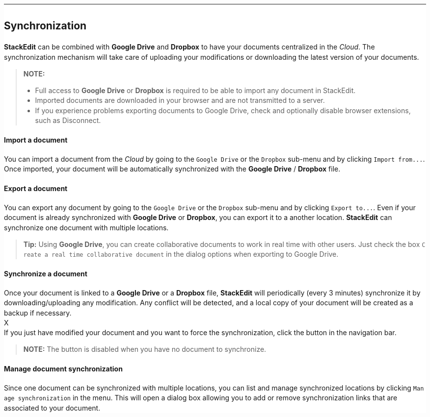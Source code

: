   
----------  

Synchronization  
---------------  
  
**StackEdit** can be combined with **Google Drive** and **Dropbox** to have your documents centralized in the *Cloud*. The synchronization mechanism will take care of uploading your modifications or downloading the latest version of your documents.  
  
> **NOTE:**  
>   
> - Full access to **Google Drive** or **Dropbox** is required to be able to import any document in StackEdit.  
> - Imported documents are downloaded in your browser and are not transmitted to a server.  
> - If you experience problems exporting documents to Google Drive, check and optionally disable browser extensions, such as Disconnect.  
  
#### <i class="icon-download"></i> Import a document  
  
You can import a document from the *Cloud* by going to the <i class="icon-provider-gdrive"></i> `Google Drive` or the <i class="icon-provider-dropbox"></i> `Dropbox` sub-menu and by clicking `Import from...`. Once imported, your document will be automatically synchronized with the **Google Drive** / **Dropbox** file.  
  
#### <i class="icon-upload"></i> Export a document  
  
You can export any document by going to the <i class="icon-provider-gdrive"></i> `Google Drive` or the <i class="icon-provider-dropbox"></i> `Dropbox` sub-menu and by clicking `Export to...`. Even if your document is already synchronized with **Google Drive** or **Dropbox**, you can export it to a another location. **StackEdit** can synchronize one document with multiple locations.  
  
> **Tip:** Using **Google Drive**, you can create collaborative documents to work in real time with other users. Just check the box `Create a real time collaborative document` in the dialog options when exporting to Google Drive.  
  
#### <i class="icon-refresh"></i> Synchronize a document  
  
Once your document is linked to a **Google Drive** or a **Dropbox** file, **StackEdit** will periodically (every 3 minutes) synchronize it by downloading/uploading any modification. Any conflict will be detected, and a local copy of your document will be created as a backup if necessary.  
X  
If you just have modified your document and you want to force the synchronization, click the <i class="icon-refresh"></i> button in the navigation bar.  
  
> **NOTE:** The <i class="icon-refresh"></i> button is disabled when you have no document to synchronize.  
  
#### <i class="icon-refresh"></i> Manage document synchronization  
  
Since one document can be synchronized with multiple locations, you can list and manage synchronized locations by clicking <i class="icon-refresh"></i> `Manage synchronization` in the <i class="icon-provider-stackedit"></i> menu. This will open a dialog box allowing you to add or remove synchronization links that are associated to your document.  
  